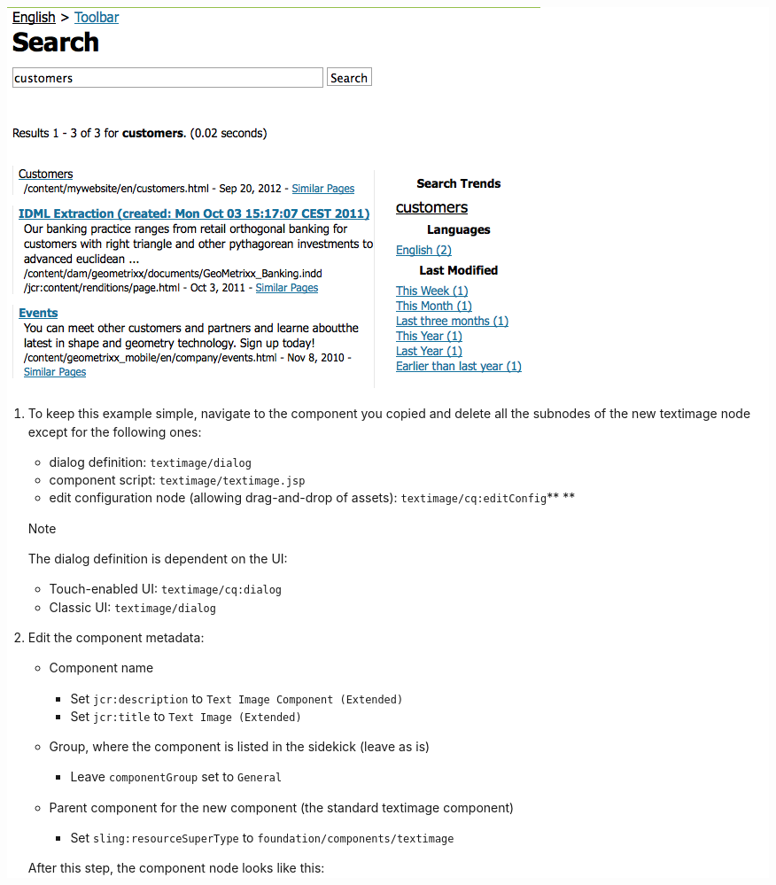    ![chlimage_1-59](assets/chlimage_1-59.png)

1. To keep this example simple, navigate to the component you copied and delete all the subnodes of the new textimage node except for the following ones:

    * dialog definition: `textimage/dialog`
    * component script: `textimage/textimage.jsp`
    * edit configuration node (allowing drag-and-drop of assets): `textimage/cq:editConfig`**
      **

   >[!NOTE]
   >
   >The dialog definition is dependent on the UI:
   >
   >* Touch-enabled UI: `textimage/cq:dialog`
   >* Classic UI: `textimage/dialog`

1. Edit the component metadata:

    * Component name

        * Set `jcr:description` to `Text Image Component (Extended)`
        * Set `jcr:title` to `Text Image (Extended)`

    * Group, where the component is listed in the sidekick (leave as is)

        * Leave `componentGroup` set to `General`

    * Parent component for the new component (the standard textimage component)

        * Set `sling:resourceSuperType` to `foundation/components/textimage`

   After this step, the component node looks like this:
